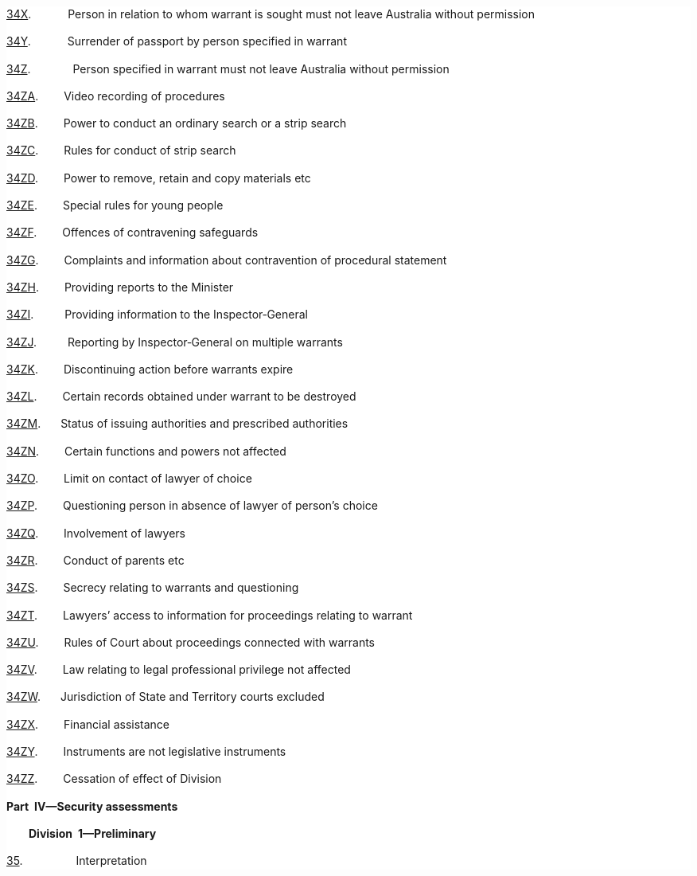 [34X](#34X).       Person in relation to whom warrant is sought must not leave Australia without permission

[34Y](#34Y).       Surrender of passport by person specified in warrant

[34Z](#34Z).        Person specified in warrant must not leave Australia without permission

[34ZA](#34ZA).     Video recording of procedures

[34ZB](#34ZB).     Power to conduct an ordinary search or a strip search

[34ZC](#34ZC).     Rules for conduct of strip search

[34ZD](#34ZD).     Power to remove, retain and copy materials etc 

[34ZE](#34ZE).     Special rules for young people

[34ZF](#34ZF).     Offences of contravening safeguards

[34ZG](#34ZG).     Complaints and information about contravention of procedural statement

[34ZH](#34ZH).     Providing reports to the Minister

[34ZI](#34ZI).      Providing information to the Inspector‑General

[34ZJ](#34ZJ).      Reporting by Inspector‑General on multiple warrants

[34ZK](#34ZK).     Discontinuing action before warrants expire

[34ZL](#34ZL).     Certain records obtained under warrant to be destroyed

[34ZM](#34ZM).    Status of issuing authorities and prescribed authorities

[34ZN](#34ZN).     Certain functions and powers not affected

[34ZO](#34ZO).     Limit on contact of lawyer of choice

[34ZP](#34ZP).     Questioning person in absence of lawyer of person’s choice

[34ZQ](#34ZQ).     Involvement of lawyers

[34ZR](#34ZR).     Conduct of parents etc 

[34ZS](#34ZS).     Secrecy relating to warrants and questioning

[34ZT](#34ZT).     Lawyers’ access to information for proceedings relating to warrant

[34ZU](#34ZU).     Rules of Court about proceedings connected with warrants

[34ZV](#34ZV).     Law relating to legal professional privilege not affected

[34ZW](#34ZW).    Jurisdiction of State and Territory courts excluded

[34ZX](#34ZX).     Financial assistance

[34ZY](#34ZY).     Instruments are not legislative instruments

[34ZZ](#34ZZ).     Cessation of effect of Division

**Part IV—Security assessments** 

    **Division 1—Preliminary**

[35](#35).          Interpretation
